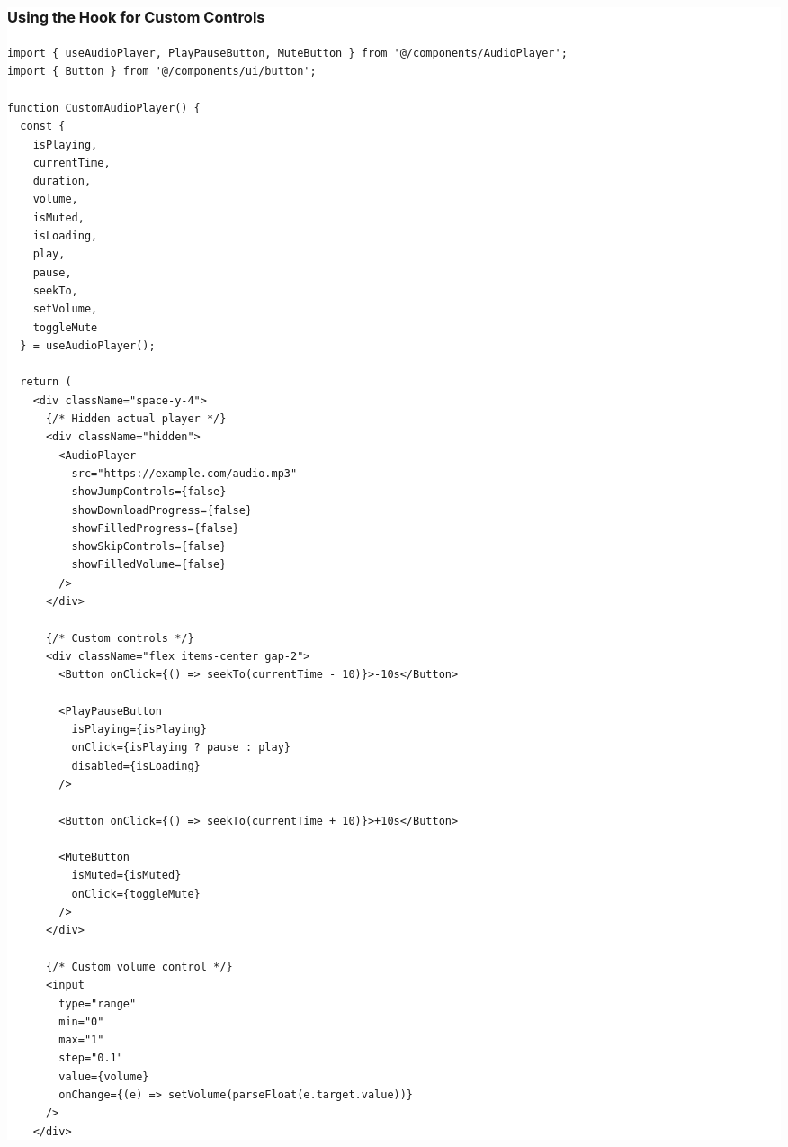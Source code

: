 ### Using the Hook for Custom Controls

```tsx
import { useAudioPlayer, PlayPauseButton, MuteButton } from '@/components/AudioPlayer';
import { Button } from '@/components/ui/button';

function CustomAudioPlayer() {
  const {
    isPlaying,
    currentTime,
    duration,
    volume,
    isMuted,
    isLoading,
    play,
    pause,
    seekTo,
    setVolume,
    toggleMute
  } = useAudioPlayer();

  return (
    <div className="space-y-4">
      {/* Hidden actual player */}
      <div className="hidden">
        <AudioPlayer
          src="https://example.com/audio.mp3"
          showJumpControls={false}
          showDownloadProgress={false}
          showFilledProgress={false}
          showSkipControls={false}
          showFilledVolume={false}
        />
      </div>

      {/* Custom controls */}
      <div className="flex items-center gap-2">
        <Button onClick={() => seekTo(currentTime - 10)}>-10s</Button>
        
        <PlayPauseButton
          isPlaying={isPlaying}
          onClick={isPlaying ? pause : play}
          disabled={isLoading}
        />
        
        <Button onClick={() => seekTo(currentTime + 10)}>+10s</Button>
        
        <MuteButton
          isMuted={isMuted}
          onClick={toggleMute}
        />
      </div>

      {/* Custom volume control */}
      <input
        type="range"
        min="0"
        max="1"
        step="0.1"
        value={volume}
        onChange={(e) => setVolume(parseFloat(e.target.value))}
      />
    </div>
```